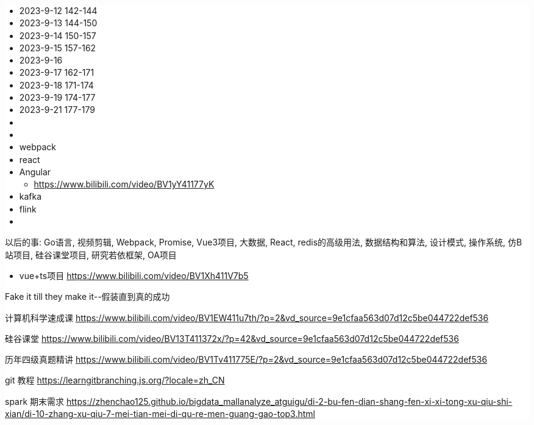 - 2023-9-12 142-144
- 2023-9-13 144-150
- 2023-9-14 150-157
- 2023-9-15 157-162
- 2023-9-16 
- 2023-9-17 162-171
- 2023-9-18 171-174
- 2023-9-19 174-177
- 2023-9-21 177-179
- 
- 
- webpack
- react
- Angular
  - https://www.bilibili.com/video/BV1yY41177yK
- kafka
- flink
- 



以后的事: 
Go语言, 视频剪辑, Webpack, Promise, Vue3项目, 大数据, React, redis的高级用法, 数据结构和算法, 设计模式, 操作系统, 仿B站项目, 硅谷课堂项目, 研究若依框架, OA项目

- vue+ts项目 https://www.bilibili.com/video/BV1Xh411V7b5

Fake it till they make it--假装直到真的成功

























计算机科学速成课
https://www.bilibili.com/video/BV1EW411u7th/?p=2&vd_source=9e1cfaa563d07d12c5be044722def536

硅谷课堂
https://www.bilibili.com/video/BV13T411372x/?p=42&vd_source=9e1cfaa563d07d12c5be044722def536

历年四级真题精讲
https://www.bilibili.com/video/BV1Tv411775E/?p=2&vd_source=9e1cfaa563d07d12c5be044722def536

git 教程
https://learngitbranching.js.org/?locale=zh_CN

spark 期末需求
https://zhenchao125.github.io/bigdata_mallanalyze_atguigu/di-2-bu-fen-dian-shang-fen-xi-xi-tong-xu-qiu-shi-xian/di-10-zhang-xu-qiu-7-mei-tian-mei-di-qu-re-men-guang-gao-top3.html
